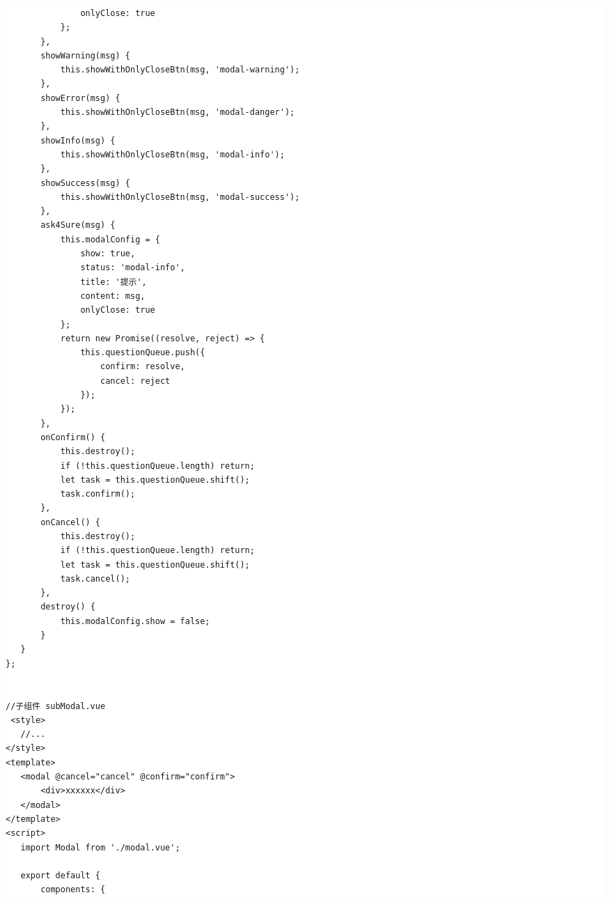  ```
                onlyClose: true
            };
        },
        showWarning(msg) {
            this.showWithOnlyCloseBtn(msg, 'modal-warning');
        },
        showError(msg) {
            this.showWithOnlyCloseBtn(msg, 'modal-danger');
        },
        showInfo(msg) {
            this.showWithOnlyCloseBtn(msg, 'modal-info');
        },
        showSuccess(msg) {
            this.showWithOnlyCloseBtn(msg, 'modal-success');
        },
        ask4Sure(msg) {
            this.modalConfig = {
                show: true,
                status: 'modal-info',
                title: '提示',
                content: msg,
                onlyClose: true
            };
            return new Promise((resolve, reject) => {
                this.questionQueue.push({
                    confirm: resolve,
                    cancel: reject
                });
            });
        },
        onConfirm() {
            this.destroy();
            if (!this.questionQueue.length) return;
            let task = this.questionQueue.shift();
            task.confirm();
        },
        onCancel() {
            this.destroy();
            if (!this.questionQueue.length) return;
            let task = this.questionQueue.shift();
            task.cancel();
        },
        destroy() {
            this.modalConfig.show = false;
        }
    }
};

 
 //子组件 subModal.vue
  <style>
    //...
 </style>
 <template>
    <modal @cancel="cancel" @confirm="confirm">
        <div>xxxxxx</div>
    </modal>
 </template>
 <script>
    import Modal from './modal.vue';
    
    export default {
        components: {
 ```